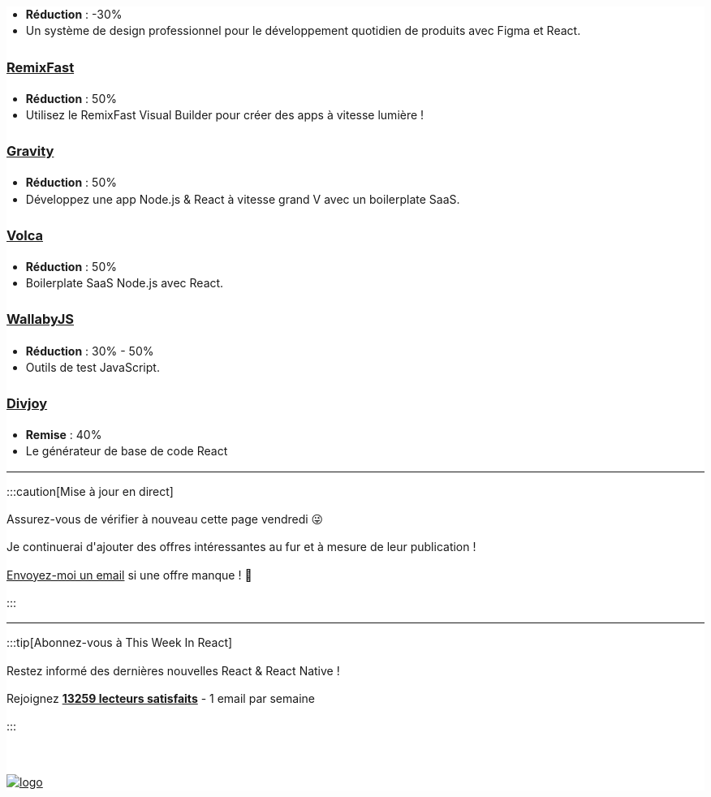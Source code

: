 - **Réduction** : -30%
- Un système de design professionnel pour le développement quotidien de produits avec Figma et React.

### [RemixFast](https://www.remixfast.com/?utm_source=thisweekinreact&utm_medium=thisweekinreact&utm_campaign=thisweekinreact)

- **Réduction** : 50%
- Utilisez le RemixFast Visual Builder pour créer des apps à vitesse lumière !

### [Gravity](https://usegravity.app/?utm_source=thisweekinreact&utm_medium=thisweekinreact&utm_campaign=thisweekinreact)

- **Réduction** : 50%
- Développez une app Node.js & React à vitesse grand V avec un boilerplate SaaS.

### [Volca](https://volca.io/?utm_source=thisweekinreact&utm_medium=thisweekinreact&utm_campaign=thisweekinreact)

- **Réduction** : 50%
- Boilerplate SaaS Node.js avec React.

### [WallabyJS](https://wallabyjs.com/purchase/?utm_source=thisweekinreact&utm_medium=thisweekinreact&utm_campaign=thisweekinreact)

- **Réduction** : 30% - 50%
- Outils de test JavaScript.

### [Divjoy](https://divjoy.com/?utm_source=thisweekinreact&utm_medium=thisweekinreact&utm_campaign=thisweekinreact)

- **Remise** : 40%
- Le générateur de base de code React

---

:::caution[Mise à jour en direct]

Assurez-vous de vérifier à nouveau cette page vendredi 😜

Je continuerai d'ajouter des offres intéressantes au fur et à mesure de leur publication !

[Envoyez-moi un email](mailto:sebastien@thisweekinreact.com?subject=Black%20Friday%20Deal) si une offre manque ! 🙏

:::

---

:::tip[Abonnez-vous à This Week In React]

Restez informé des dernières nouvelles React & React Native !

Rejoignez **[13259 lecteurs satisfaits](https://thisweekinreact.com/testimonials)** - 1 email par semaine

:::

<SubscribeFormEmbed />

<br/>

[![logo](/img/TWIR_POST.jpg)](/)